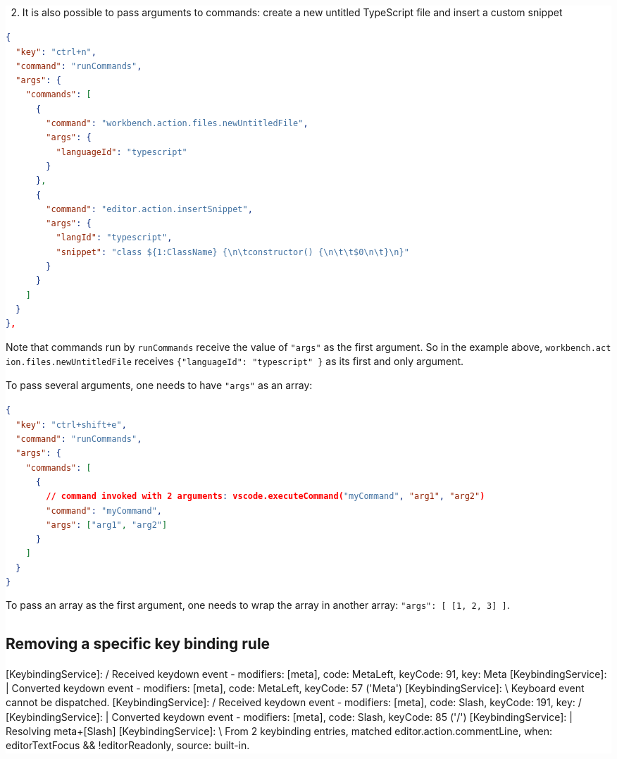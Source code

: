 
2. It is also possible to pass arguments to commands: create a new untitled TypeScript file and insert a custom snippet

```json
{
  "key": "ctrl+n",
  "command": "runCommands",
  "args": {
    "commands": [
      {
        "command": "workbench.action.files.newUntitledFile",
        "args": {
          "languageId": "typescript"
        }
      },
      {
        "command": "editor.action.insertSnippet",
        "args": {
          "langId": "typescript",
          "snippet": "class ${1:ClassName} {\n\tconstructor() {\n\t\t$0\n\t}\n}"
        }
      }
    ]
  }
},
```

Note that commands run by `runCommands` receive the value of `"args"` as the first argument. So in the example above, `workbench.action.files.newUntitledFile` receives `{"languageId": "typescript" }` as its first and only argument.

To pass several arguments, one needs to have `"args"` as an array:

```json
{
  "key": "ctrl+shift+e",
  "command": "runCommands",
  "args": {
    "commands": [
      {
        // command invoked with 2 arguments: vscode.executeCommand("myCommand", "arg1", "arg2")
        "command": "myCommand",
        "args": ["arg1", "arg2"]
      }
    ]
  }
}
```

To pass an array as the first argument, one needs to wrap the array in another array: `"args": [ [1, 2, 3] ]`.

## Removing a specific key binding rule


[KeybindingService]: / Received  keydown event - modifiers: [meta], code: MetaLeft, keyCode: 91, key: Meta
[KeybindingService]: | Converted keydown event - modifiers: [meta], code: MetaLeft, keyCode: 57 ('Meta')
[KeybindingService]: \ Keyboard event cannot be dispatched.
[KeybindingService]: / Received  keydown event - modifiers: [meta], code: Slash, keyCode: 191, key: /
[KeybindingService]: | Converted keydown event - modifiers: [meta], code: Slash, keyCode: 85 ('/')
[KeybindingService]: | Resolving meta+[Slash]
[KeybindingService]: \ From 2 keybinding entries, matched editor.action.commentLine, when: editorTextFocus && !editorReadonly, source: built-in.